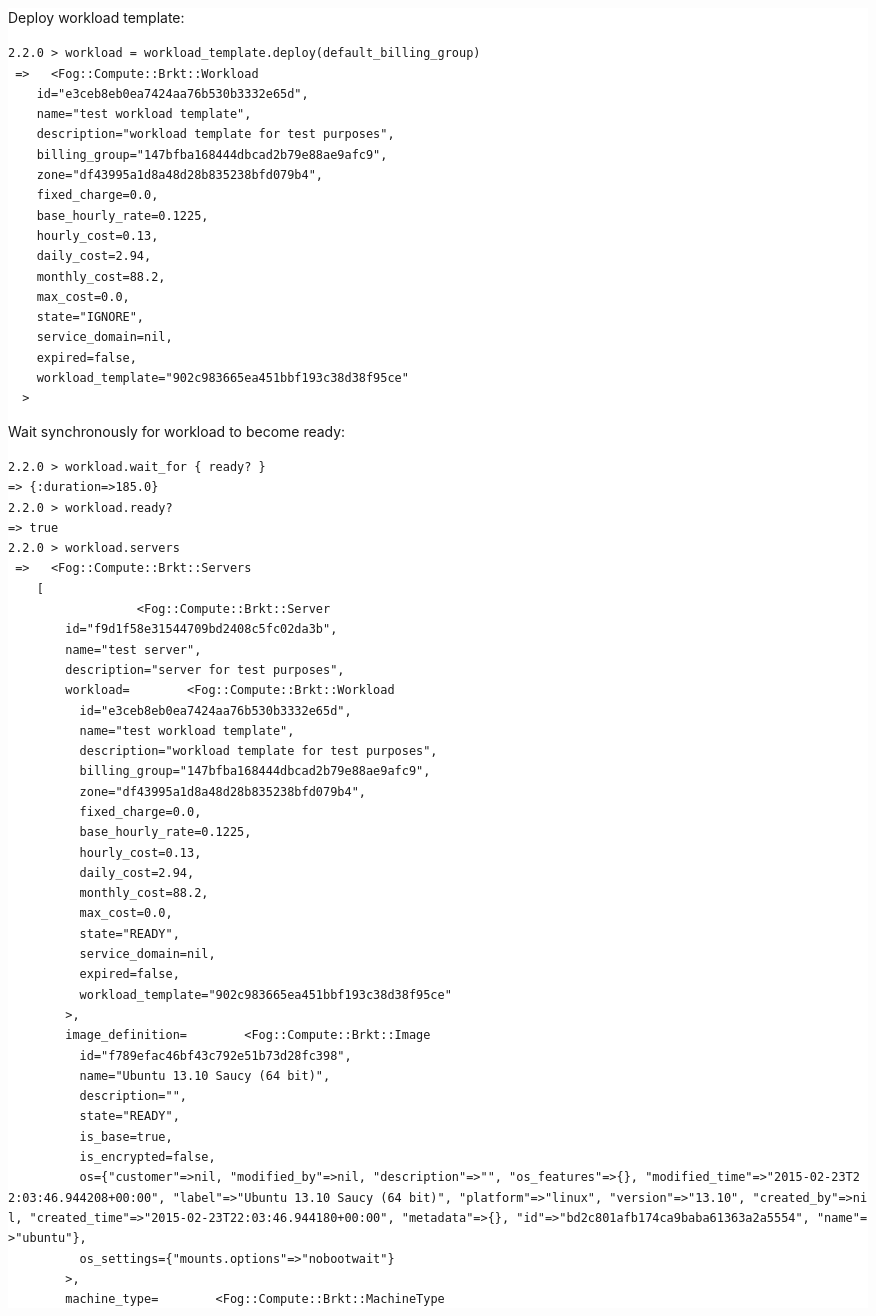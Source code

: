 Deploy workload template:

    2.2.0 > workload = workload_template.deploy(default_billing_group)
     =>   <Fog::Compute::Brkt::Workload
        id="e3ceb8eb0ea7424aa76b530b3332e65d",
        name="test workload template",
        description="workload template for test purposes",
        billing_group="147bfba168444dbcad2b79e88ae9afc9",
        zone="df43995a1d8a48d28b835238bfd079b4",
        fixed_charge=0.0,
        base_hourly_rate=0.1225,
        hourly_cost=0.13,
        daily_cost=2.94,
        monthly_cost=88.2,
        max_cost=0.0,
        state="IGNORE",
        service_domain=nil,
        expired=false,
        workload_template="902c983665ea451bbf193c38d38f95ce"
      >

Wait synchronously for workload to become ready:

    2.2.0 > workload.wait_for { ready? }
    => {:duration=>185.0}
    2.2.0 > workload.ready?
    => true
    2.2.0 > workload.servers
     =>   <Fog::Compute::Brkt::Servers
        [
                      <Fog::Compute::Brkt::Server
            id="f9d1f58e31544709bd2408c5fc02da3b",
            name="test server",
            description="server for test purposes",
            workload=        <Fog::Compute::Brkt::Workload
              id="e3ceb8eb0ea7424aa76b530b3332e65d",
              name="test workload template",
              description="workload template for test purposes",
              billing_group="147bfba168444dbcad2b79e88ae9afc9",
              zone="df43995a1d8a48d28b835238bfd079b4",
              fixed_charge=0.0,
              base_hourly_rate=0.1225,
              hourly_cost=0.13,
              daily_cost=2.94,
              monthly_cost=88.2,
              max_cost=0.0,
              state="READY",
              service_domain=nil,
              expired=false,
              workload_template="902c983665ea451bbf193c38d38f95ce"
            >,
            image_definition=        <Fog::Compute::Brkt::Image
              id="f789efac46bf43c792e51b73d28fc398",
              name="Ubuntu 13.10 Saucy (64 bit)",
              description="",
              state="READY",
              is_base=true,
              is_encrypted=false,
              os={"customer"=>nil, "modified_by"=>nil, "description"=>"", "os_features"=>{}, "modified_time"=>"2015-02-23T22:03:46.944208+00:00", "label"=>"Ubuntu 13.10 Saucy (64 bit)", "platform"=>"linux", "version"=>"13.10", "created_by"=>nil, "created_time"=>"2015-02-23T22:03:46.944180+00:00", "metadata"=>{}, "id"=>"bd2c801afb174ca9baba61363a2a5554", "name"=>"ubuntu"},
              os_settings={"mounts.options"=>"nobootwait"}
            >,
            machine_type=        <Fog::Compute::Brkt::MachineType